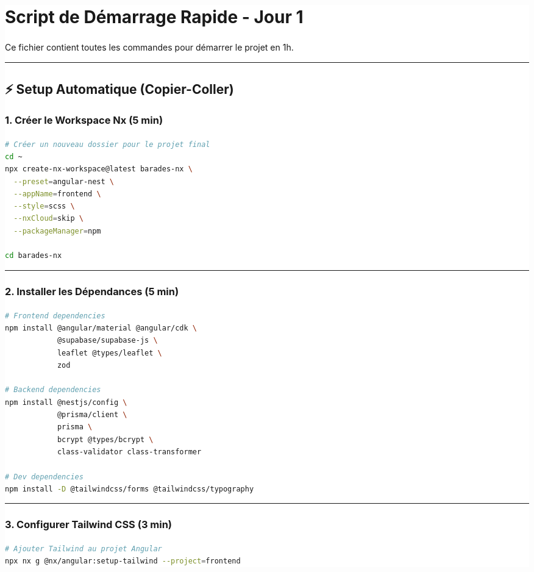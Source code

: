 # Script de Démarrage Rapide - Jour 1

Ce fichier contient toutes les commandes pour démarrer le projet en 1h.

---

## ⚡ Setup Automatique (Copier-Coller)

### 1. Créer le Workspace Nx (5 min)

```bash
# Créer un nouveau dossier pour le projet final
cd ~
npx create-nx-workspace@latest barades-nx \
  --preset=angular-nest \
  --appName=frontend \
  --style=scss \
  --nxCloud=skip \
  --packageManager=npm

cd barades-nx
```

---

### 2. Installer les Dépendances (5 min)

```bash
# Frontend dependencies
npm install @angular/material @angular/cdk \
            @supabase/supabase-js \
            leaflet @types/leaflet \
            zod

# Backend dependencies
npm install @nestjs/config \
            @prisma/client \
            prisma \
            bcrypt @types/bcrypt \
            class-validator class-transformer

# Dev dependencies
npm install -D @tailwindcss/forms @tailwindcss/typography
```

---

### 3. Configurer Tailwind CSS (3 min)

```bash
# Ajouter Tailwind au projet Angular
npx nx g @nx/angular:setup-tailwind --project=frontend
```
